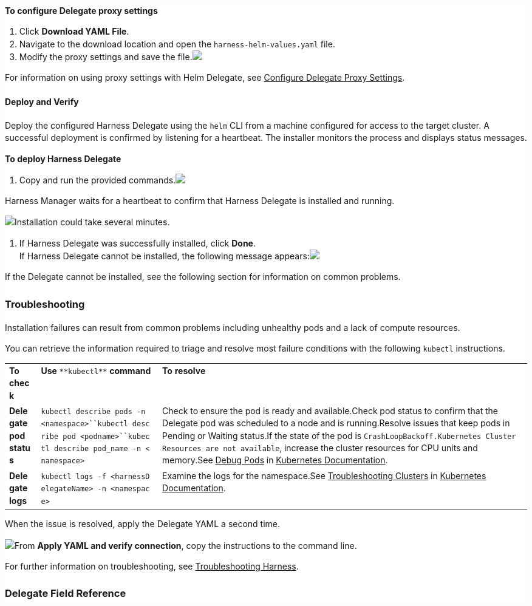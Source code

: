 **To configure Delegate proxy settings**

1. Click **Download YAML File**.
2. Navigate to the download location and open the `harness-helm-values.yaml` file.
3. Modify the proxy settings and save the file.![](https://files.helpdocs.io/kw8ldg1itf/articles/zo44dwgmin/1660091821420/helm-install-5.png)

For information on using proxy settings with Helm Delegate, see [Configure Delegate Proxy Settings](https://docs.harness.io/article/5ww21ewdt8-configure-delegate-proxy-settings).

#### Deploy and Verify

Deploy the configured Harness Delegate using the `helm` CLI from a machine configured for access to the target cluster. A successful deployment is confirmed by listening for a heartbeat. The installer monitors the process and displays status messages.

**To deploy Harness Delegate**

1. Copy and run the provided commands.![](https://files.helpdocs.io/kw8ldg1itf/articles/zo44dwgmin/1660169241755/helm-install-6.png)

Harness Manager waits for a heartbeat to confirm that Harness Delegate is installed and running.

![](https://files.helpdocs.io/kw8ldg1itf/articles/zo44dwgmin/1660092362747/checking-for-heartbeat.png)Installation could take several minutes.

1. If Harness Delegate was successfully installed, click **Done**.  
If Harness Delegate cannot be installed, the following message appears:![](https://files.helpdocs.io/kw8ldg1itf/articles/zo44dwgmin/1660169282753/delegate-not-installed.png)

If the Delegate cannot be installed, see the following section for information on common problems.

### Troubleshooting

Installation failures can result from common problems including unhealthy pods and a lack of compute resources.

You can retrieve the information required to triage and resolve most failure conditions with the following `kubectl` instructions.



|  |  |  |
| --- | --- | --- |
| **To check** | **Use** `**kubectl**` **command** | **To resolve** |
| **Delegate pod status** | `kubectl describe pods -n <namespace>``kubectl describe pod <podname>``kubectl describe pod_name -n <namespace>` | Check to ensure the pod is ready and available.Check pod status to confirm that the Delegate pod was scheduled to a node and is running.Resolve issues that keep pods in Pending or Waiting status.If the state of the pod is `CrashLoopBackoff.Kubernetes Cluster Resources are not available`, increase the cluster resources for CPU units and memory.See [Debug Pods](https://kubernetes.io/docs/home/) in [Kubernetes Documentation](https://kubernetes.io/docs/home/). |
| **Delegate logs** | `kubectl logs -f <harnessDelegateName> -n <namespace>` | Examine the logs for the namespace.See [Troubleshooting Clusters](https://kubernetes.io/docs/tasks/debug/debug-cluster/) in [Kubernetes Documentation](https://kubernetes.io/docs/home/). |

When the issue is resolved, apply the Delegate YAML a second time.

![](https://files.helpdocs.io/kw8ldg1itf/articles/zo44dwgmin/1660169324773/helm-install-6.png)From **Apply YAML and verify connection**, copy the instructions to the command line.

For further information on troubleshooting, see [Troubleshooting Harness](https://docs.harness.io/article/jzklic4y2j-troubleshooting).

### Delegate Field Reference
